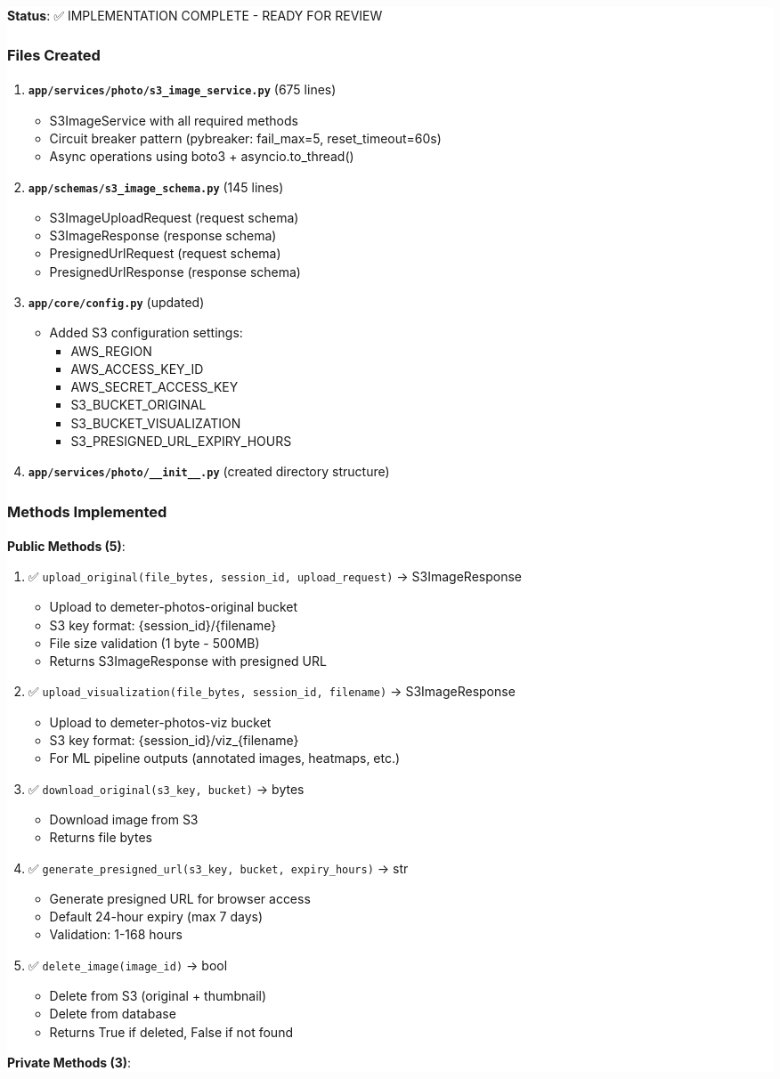 **Status**: ✅ IMPLEMENTATION COMPLETE - READY FOR REVIEW

### Files Created

1. **`app/services/photo/s3_image_service.py`** (675 lines)
    - S3ImageService with all required methods
    - Circuit breaker pattern (pybreaker: fail_max=5, reset_timeout=60s)
    - Async operations using boto3 + asyncio.to_thread()

2. **`app/schemas/s3_image_schema.py`** (145 lines)
    - S3ImageUploadRequest (request schema)
    - S3ImageResponse (response schema)
    - PresignedUrlRequest (request schema)
    - PresignedUrlResponse (response schema)

3. **`app/core/config.py`** (updated)
    - Added S3 configuration settings:
        - AWS_REGION
        - AWS_ACCESS_KEY_ID
        - AWS_SECRET_ACCESS_KEY
        - S3_BUCKET_ORIGINAL
        - S3_BUCKET_VISUALIZATION
        - S3_PRESIGNED_URL_EXPIRY_HOURS

4. **`app/services/photo/__init__.py`** (created directory structure)

### Methods Implemented

**Public Methods (5)**:

1. ✅ `upload_original(file_bytes, session_id, upload_request)` → S3ImageResponse
    - Upload to demeter-photos-original bucket
    - S3 key format: {session_id}/{filename}
    - File size validation (1 byte - 500MB)
    - Returns S3ImageResponse with presigned URL

2. ✅ `upload_visualization(file_bytes, session_id, filename)` → S3ImageResponse
    - Upload to demeter-photos-viz bucket
    - S3 key format: {session_id}/viz_{filename}
    - For ML pipeline outputs (annotated images, heatmaps, etc.)

3. ✅ `download_original(s3_key, bucket)` → bytes
    - Download image from S3
    - Returns file bytes

4. ✅ `generate_presigned_url(s3_key, bucket, expiry_hours)` → str
    - Generate presigned URL for browser access
    - Default 24-hour expiry (max 7 days)
    - Validation: 1-168 hours

5. ✅ `delete_image(image_id)` → bool
    - Delete from S3 (original + thumbnail)
    - Delete from database
    - Returns True if deleted, False if not found

**Private Methods (3)**:
